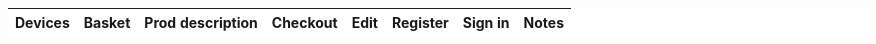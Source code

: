 
| Devices | Basket | Prod description | Checkout | Edit | Register | Sign in | Notes |
| --- | --- | --- | --- | --- | --- | --- | --- |
